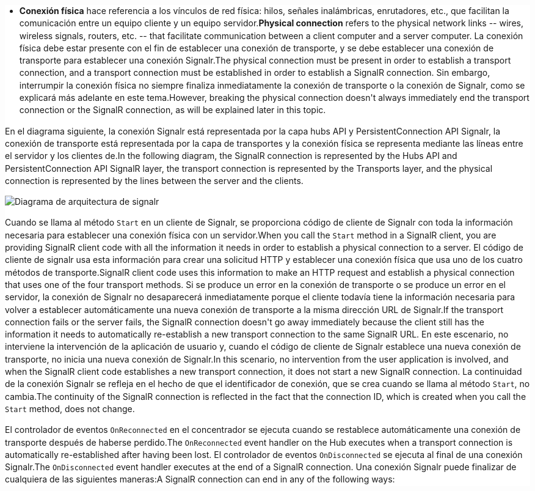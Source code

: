 - <span data-ttu-id="6ba1e-140">**Conexión física** hace referencia a los vínculos de red física: hilos, señales inalámbricas, enrutadores, etc., que facilitan la comunicación entre un equipo cliente y un equipo servidor.</span><span class="sxs-lookup"><span data-stu-id="6ba1e-140">**Physical connection** refers to the physical network links -- wires, wireless signals, routers, etc. -- that facilitate communication between a client computer and a server computer.</span></span> <span data-ttu-id="6ba1e-141">La conexión física debe estar presente con el fin de establecer una conexión de transporte, y se debe establecer una conexión de transporte para establecer una conexión Signalr.</span><span class="sxs-lookup"><span data-stu-id="6ba1e-141">The physical connection must be present in order to establish a transport connection, and a transport connection must be established in order to establish a SignalR connection.</span></span> <span data-ttu-id="6ba1e-142">Sin embargo, interrumpir la conexión física no siempre finaliza inmediatamente la conexión de transporte o la conexión de Signalr, como se explicará más adelante en este tema.</span><span class="sxs-lookup"><span data-stu-id="6ba1e-142">However, breaking the physical connection doesn't always immediately end the transport connection or the SignalR connection, as will be explained later in this topic.</span></span>

<span data-ttu-id="6ba1e-143">En el diagrama siguiente, la conexión Signalr está representada por la capa hubs API y PersistentConnection API Signalr, la conexión de transporte está representada por la capa de transportes y la conexión física se representa mediante las líneas entre el servidor y los clientes de.</span><span class="sxs-lookup"><span data-stu-id="6ba1e-143">In the following diagram, the SignalR connection is represented by the Hubs API and PersistentConnection API SignalR layer, the transport connection is represented by the Transports layer, and the physical connection is represented by the lines between the server and the clients.</span></span>

![Diagrama de arquitectura de signalr](handling-connection-lifetime-events/_static/image1.png)

<span data-ttu-id="6ba1e-145">Cuando se llama al método `Start` en un cliente de Signalr, se proporciona código de cliente de Signalr con toda la información necesaria para establecer una conexión física con un servidor.</span><span class="sxs-lookup"><span data-stu-id="6ba1e-145">When you call the `Start` method in a SignalR client, you are providing SignalR client code with all the information it needs in order to establish a physical connection to a server.</span></span> <span data-ttu-id="6ba1e-146">El código de cliente de signalr usa esta información para crear una solicitud HTTP y establecer una conexión física que usa uno de los cuatro métodos de transporte.</span><span class="sxs-lookup"><span data-stu-id="6ba1e-146">SignalR client code uses this information to make an HTTP request and establish a physical connection that uses one of the four transport methods.</span></span> <span data-ttu-id="6ba1e-147">Si se produce un error en la conexión de transporte o se produce un error en el servidor, la conexión de Signalr no desaparecerá inmediatamente porque el cliente todavía tiene la información necesaria para volver a establecer automáticamente una nueva conexión de transporte a la misma dirección URL de Signalr.</span><span class="sxs-lookup"><span data-stu-id="6ba1e-147">If the transport connection fails or the server fails, the SignalR connection doesn't go away immediately because the client still has the information it needs to automatically re-establish a new transport connection to the same SignalR URL.</span></span> <span data-ttu-id="6ba1e-148">En este escenario, no interviene la intervención de la aplicación de usuario y, cuando el código de cliente de Signalr establece una nueva conexión de transporte, no inicia una nueva conexión de Signalr.</span><span class="sxs-lookup"><span data-stu-id="6ba1e-148">In this scenario, no intervention from the user application is involved, and when the SignalR client code establishes a new transport connection, it does not start a new SignalR connection.</span></span> <span data-ttu-id="6ba1e-149">La continuidad de la conexión Signalr se refleja en el hecho de que el identificador de conexión, que se crea cuando se llama al método `Start`, no cambia.</span><span class="sxs-lookup"><span data-stu-id="6ba1e-149">The continuity of the SignalR connection is reflected in the fact that the connection ID, which is created when you call the `Start` method, does not change.</span></span>

<span data-ttu-id="6ba1e-150">El controlador de eventos `OnReconnected` en el concentrador se ejecuta cuando se restablece automáticamente una conexión de transporte después de haberse perdido.</span><span class="sxs-lookup"><span data-stu-id="6ba1e-150">The `OnReconnected` event handler on the Hub executes when a transport connection is automatically re-established after having been lost.</span></span> <span data-ttu-id="6ba1e-151">El controlador de eventos `OnDisconnected` se ejecuta al final de una conexión Signalr.</span><span class="sxs-lookup"><span data-stu-id="6ba1e-151">The `OnDisconnected` event handler executes at the end of a SignalR connection.</span></span> <span data-ttu-id="6ba1e-152">Una conexión Signalr puede finalizar de cualquiera de las siguientes maneras:</span><span class="sxs-lookup"><span data-stu-id="6ba1e-152">A SignalR connection can end in any of the following ways:</span></span>
